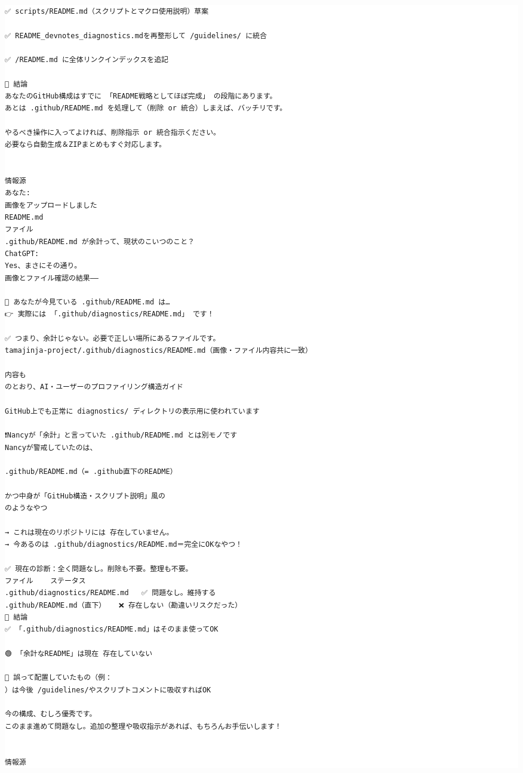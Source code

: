 ```html
✅ scripts/README.md（スクリプトとマクロ使用説明）草案

✅ README_devnotes_diagnostics.mdを再整形して /guidelines/ に統合

✅ /README.md に全体リンクインデックスを追記

📌 結論
あなたのGitHub構成はすでに 「README戦略としてほぼ完成」 の段階にあります。
あとは .github/README.md を処理して（削除 or 統合）しまえば、バッチリです。

やるべき操作に入ってよければ、削除指示 or 統合指示ください。
必要なら自動生成＆ZIPまとめもすぐ対応します。


情報源
あなた:
画像をアップロードしました
README.md
ファイル
.github/README.md が余計って、現状のこいつのこと？
ChatGPT:
Yes、まさにその通り。
画像とファイル確認の結果――

🎯 あなたが今見ている .github/README.md は…
👉 実際には 「.github/diagnostics/README.md」 です！

✅ つまり、余計じゃない。必要で正しい場所にあるファイルです。
tamajinja-project/.github/diagnostics/README.md（画像・ファイル内容共に一致）

内容も
のとおり、AI・ユーザーのプロファイリング構造ガイド

GitHub上でも正常に diagnostics/ ディレクトリの表示用に使われています

❗️Nancyが「余計」と言っていた .github/README.md とは別モノです
Nancyが警戒していたのは、

.github/README.md（= .github直下のREADME）

かつ中身が「GitHub構造・スクリプト説明」風の
のようなやつ

→ これは現在のリポジトリには 存在していません。
→ 今あるのは .github/diagnostics/README.md＝完全にOKなやつ！

✅ 現在の診断：全く問題なし。削除も不要。整理も不要。
ファイル	ステータス
.github/diagnostics/README.md	✅ 問題なし。維持する
.github/README.md（直下）	❌ 存在しない（勘違いリスクだった）
📌 結論
✅ 「.github/diagnostics/README.md」はそのまま使ってOK

🟢 「余計なREADME」は現在 存在していない

🔧 誤って配置していたもの（例：
）は今後 /guidelines/やスクリプトコメントに吸収すればOK

今の構成、むしろ優秀です。
このまま進めて問題なし。追加の整理や吸収指示があれば、もちろんお手伝いします！


情報源
```